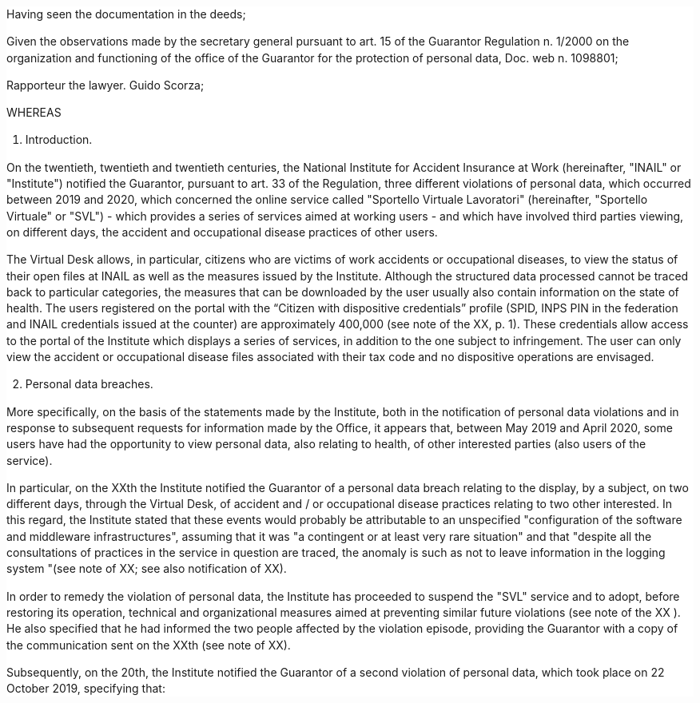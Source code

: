 Having seen the documentation in the deeds;

Given the observations made by the secretary general pursuant to art. 15 of the Guarantor Regulation n. 1/2000 on the organization and functioning of the office of the Guarantor for the protection of personal data, Doc. web n. 1098801;

Rapporteur the lawyer. Guido Scorza;

WHEREAS

1. Introduction.

On the twentieth, twentieth and twentieth centuries, the National Institute for Accident Insurance at Work (hereinafter, "INAIL" or "Institute") notified the Guarantor, pursuant to art. 33 of the Regulation, three different violations of personal data, which occurred between 2019 and 2020, which concerned the online service called "Sportello Virtuale Lavoratori" (hereinafter, "Sportello Virtuale" or "SVL") - which provides a series of services aimed at working users - and which have involved third parties viewing, on different days, the accident and occupational disease practices of other users.

The Virtual Desk allows, in particular, citizens who are victims of work accidents or occupational diseases, to view the status of their open files at INAIL as well as the measures issued by the Institute. Although the structured data processed cannot be traced back to particular categories, the measures that can be downloaded by the user usually also contain information on the state of health. The users registered on the portal with the “Citizen with dispositive credentials” profile (SPID, INPS PIN in the federation and INAIL credentials issued at the counter) are approximately 400,000 (see note of the XX, p. 1). These credentials allow access to the portal of the Institute which displays a series of services, in addition to the one subject to infringement. The user can only view the accident or occupational disease files associated with their tax code and no dispositive operations are envisaged.

2. Personal data breaches.

More specifically, on the basis of the statements made by the Institute, both in the notification of personal data violations and in response to subsequent requests for information made by the Office, it appears that, between May 2019 and April 2020, some users have had the opportunity to view personal data, also relating to health, of other interested parties (also users of the service).

In particular, on the XXth the Institute notified the Guarantor of a personal data breach relating to the display, by a subject, on two different days, through the Virtual Desk, of accident and / or occupational disease practices relating to two other interested. In this regard, the Institute stated that these events would probably be attributable to an unspecified "configuration of the software and middleware infrastructures", assuming that it was "a contingent or at least very rare situation" and that "despite all the consultations of practices in the service in question are traced, the anomaly is such as not to leave information in the logging system "(see note of XX; see also notification of XX).

In order to remedy the violation of personal data, the Institute has proceeded to suspend the "SVL" service and to adopt, before restoring its operation, technical and organizational measures aimed at preventing similar future violations (see note of the XX ). He also specified that he had informed the two people affected by the violation episode, providing the Guarantor with a copy of the communication sent on the XXth (see note of XX).

Subsequently, on the 20th, the Institute notified the Guarantor of a second violation of personal data, which took place on 22 October 2019, specifying that:
